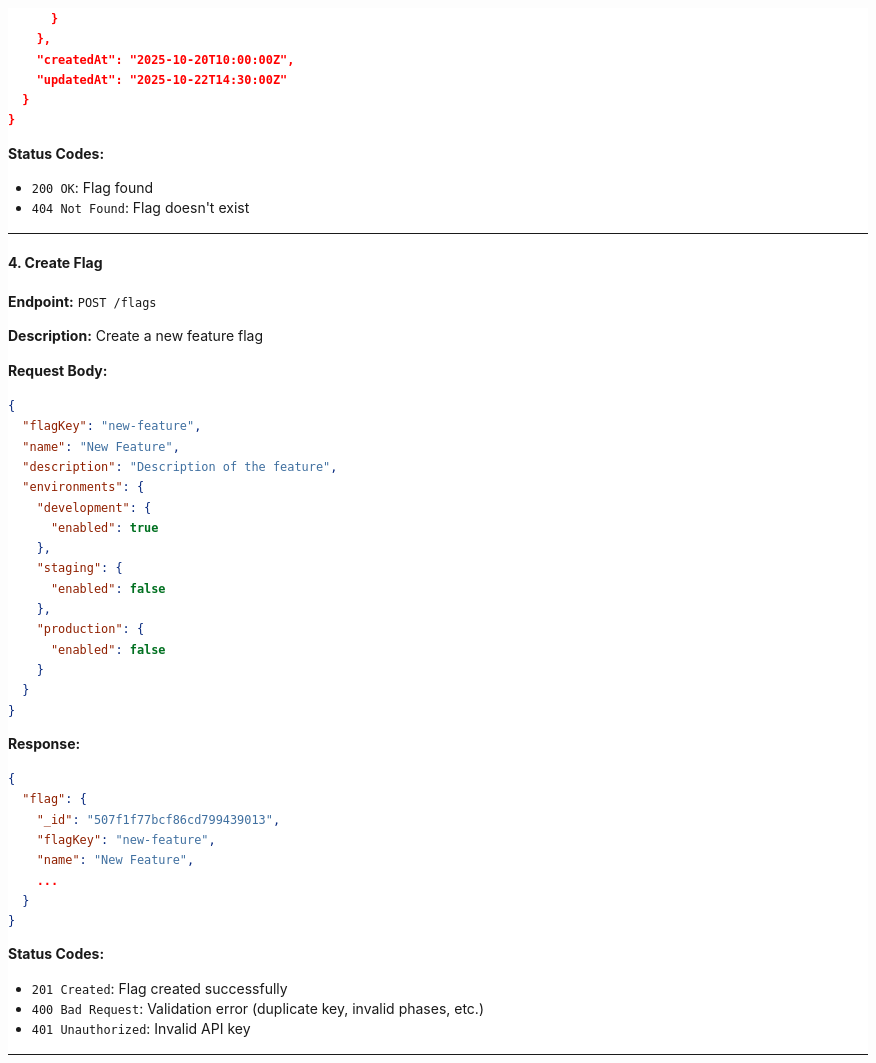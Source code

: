 ```json
      }
    },
    "createdAt": "2025-10-20T10:00:00Z",
    "updatedAt": "2025-10-22T14:30:00Z"
  }
}
```

**Status Codes:**
- `200 OK`: Flag found
- `404 Not Found`: Flag doesn't exist

---

#### 4. Create Flag

**Endpoint:** `POST /flags`

**Description:** Create a new feature flag

**Request Body:**
```json
{
  "flagKey": "new-feature",
  "name": "New Feature",
  "description": "Description of the feature",
  "environments": {
    "development": {
      "enabled": true
    },
    "staging": {
      "enabled": false
    },
    "production": {
      "enabled": false
    }
  }
}
```

**Response:**
```json
{
  "flag": {
    "_id": "507f1f77bcf86cd799439013",
    "flagKey": "new-feature",
    "name": "New Feature",
    ...
  }
}
```

**Status Codes:**
- `201 Created`: Flag created successfully
- `400 Bad Request`: Validation error (duplicate key, invalid phases, etc.)
- `401 Unauthorized`: Invalid API key

---
